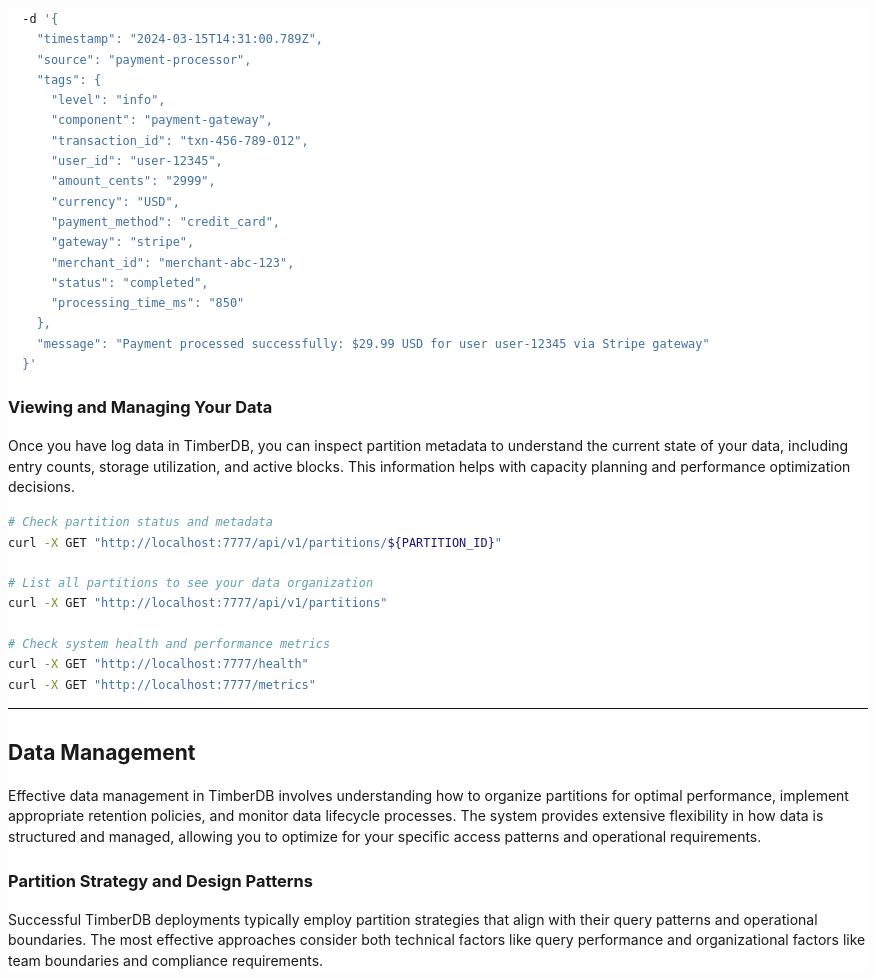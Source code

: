 ```bash
  -d '{
    "timestamp": "2024-03-15T14:31:00.789Z",
    "source": "payment-processor",
    "tags": {
      "level": "info",
      "component": "payment-gateway",
      "transaction_id": "txn-456-789-012",
      "user_id": "user-12345",
      "amount_cents": "2999",
      "currency": "USD",
      "payment_method": "credit_card",
      "gateway": "stripe",
      "merchant_id": "merchant-abc-123",
      "status": "completed",
      "processing_time_ms": "850"
    },
    "message": "Payment processed successfully: $29.99 USD for user user-12345 via Stripe gateway"
  }'
```

### Viewing and Managing Your Data

Once you have log data in TimberDB, you can inspect partition metadata to understand the current state of your data, including entry counts, storage utilization, and active blocks. This information helps with capacity planning and performance optimization decisions.

```bash
# Check partition status and metadata
curl -X GET "http://localhost:7777/api/v1/partitions/${PARTITION_ID}"

# List all partitions to see your data organization
curl -X GET "http://localhost:7777/api/v1/partitions"

# Check system health and performance metrics
curl -X GET "http://localhost:7777/health"
curl -X GET "http://localhost:7777/metrics"
```

---

## Data Management

Effective data management in TimberDB involves understanding how to organize partitions for optimal performance, implement appropriate retention policies, and monitor data lifecycle processes. The system provides extensive flexibility in how data is structured and managed, allowing you to optimize for your specific access patterns and operational requirements.

### Partition Strategy and Design Patterns

Successful TimberDB deployments typically employ partition strategies that align with their query patterns and operational boundaries. The most effective approaches consider both technical factors like query performance and organizational factors like team boundaries and compliance requirements.
